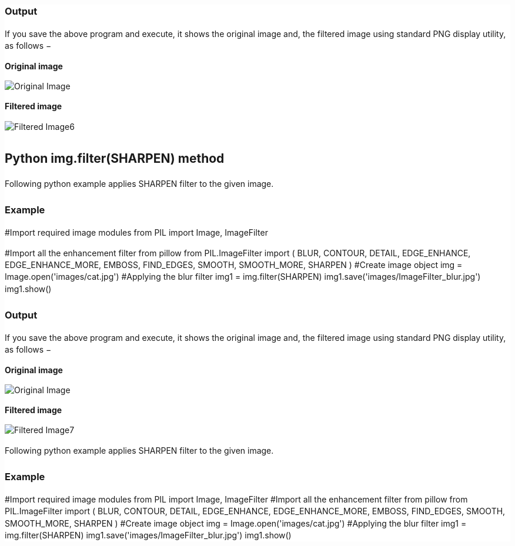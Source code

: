 ### Output

If you save the above program and execute, it shows the original image and, the filtered image using standard PNG display utility, as follows −

**Original image**

![Original Image](/python_pillow/images/original_image.jpg)

**Filtered image**

![Filtered Image6](/python_pillow/images/filtered_image6.jpg)

Python img.filter(SHARPEN) method
---------------------------------

Following python example applies SHARPEN filter to the given image.

### Example

#Import required image modules
from PIL import Image, ImageFilter

#Import all the enhancement filter from pillow
from PIL.ImageFilter import (
   BLUR, CONTOUR, DETAIL, EDGE\_ENHANCE, EDGE\_ENHANCE_MORE,
   EMBOSS, FIND\_EDGES, SMOOTH, SMOOTH\_MORE, SHARPEN
)
#Create image object
img = Image.open('images/cat.jpg')
#Applying the blur filter
img1 = img.filter(SHARPEN)
img1.save('images/ImageFilter_blur.jpg')
img1.show()

### Output

If you save the above program and execute, it shows the original image and, the filtered image using standard PNG display utility, as follows −

**Original image**

![Original Image](/python_pillow/images/original_image.jpg)

**Filtered image**

![Filtered Image7](/python_pillow/images/filtered_image7.jpg)

Following python example applies SHARPEN filter to the given image.

### Example

#Import required image modules
from PIL import Image, ImageFilter
#Import all the enhancement filter from pillow
from PIL.ImageFilter import (
   BLUR, CONTOUR, DETAIL, EDGE\_ENHANCE, EDGE\_ENHANCE_MORE,
   EMBOSS, FIND\_EDGES, SMOOTH, SMOOTH\_MORE, SHARPEN
)
#Create image object
img = Image.open('images/cat.jpg')
#Applying the blur filter
img1 = img.filter(SHARPEN)
img1.save('images/ImageFilter_blur.jpg')
img1.show()
